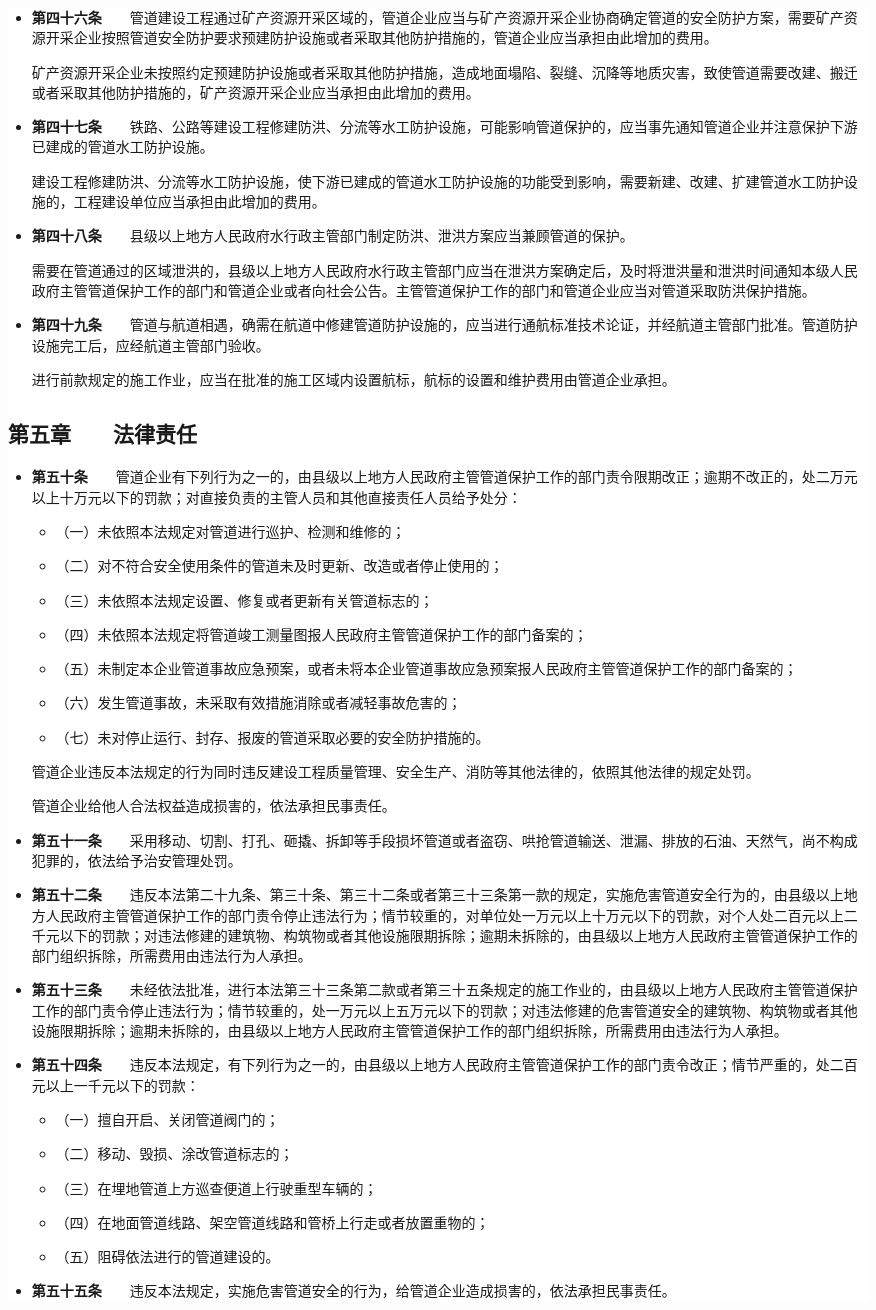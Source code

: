 - **第四十六条**　　管道建设工程通过矿产资源开采区域的，管道企业应当与矿产资源开采企业协商确定管道的安全防护方案，需要矿产资源开采企业按照管道安全防护要求预建防护设施或者采取其他防护措施的，管道企业应当承担由此增加的费用。

  矿产资源开采企业未按照约定预建防护设施或者采取其他防护措施，造成地面塌陷、裂缝、沉降等地质灾害，致使管道需要改建、搬迁或者采取其他防护措施的，矿产资源开采企业应当承担由此增加的费用。

- **第四十七条**　　铁路、公路等建设工程修建防洪、分流等水工防护设施，可能影响管道保护的，应当事先通知管道企业并注意保护下游已建成的管道水工防护设施。

  建设工程修建防洪、分流等水工防护设施，使下游已建成的管道水工防护设施的功能受到影响，需要新建、改建、扩建管道水工防护设施的，工程建设单位应当承担由此增加的费用。

- **第四十八条**　　县级以上地方人民政府水行政主管部门制定防洪、泄洪方案应当兼顾管道的保护。

  需要在管道通过的区域泄洪的，县级以上地方人民政府水行政主管部门应当在泄洪方案确定后，及时将泄洪量和泄洪时间通知本级人民政府主管管道保护工作的部门和管道企业或者向社会公告。主管管道保护工作的部门和管道企业应当对管道采取防洪保护措施。

- **第四十九条**　　管道与航道相遇，确需在航道中修建管道防护设施的，应当进行通航标准技术论证，并经航道主管部门批准。管道防护设施完工后，应经航道主管部门验收。

  进行前款规定的施工作业，应当在批准的施工区域内设置航标，航标的设置和维护费用由管道企业承担。

## 第五章　　法律责任

- **第五十条**　　管道企业有下列行为之一的，由县级以上地方人民政府主管管道保护工作的部门责令限期改正；逾期不改正的，处二万元以上十万元以下的罚款；对直接负责的主管人员和其他直接责任人员给予处分：

  - （一）未依照本法规定对管道进行巡护、检测和维修的；

  - （二）对不符合安全使用条件的管道未及时更新、改造或者停止使用的；

  - （三）未依照本法规定设置、修复或者更新有关管道标志的；

  - （四）未依照本法规定将管道竣工测量图报人民政府主管管道保护工作的部门备案的；

  - （五）未制定本企业管道事故应急预案，或者未将本企业管道事故应急预案报人民政府主管管道保护工作的部门备案的；

  - （六）发生管道事故，未采取有效措施消除或者减轻事故危害的；

  - （七）未对停止运行、封存、报废的管道采取必要的安全防护措施的。

  管道企业违反本法规定的行为同时违反建设工程质量管理、安全生产、消防等其他法律的，依照其他法律的规定处罚。

  管道企业给他人合法权益造成损害的，依法承担民事责任。

- **第五十一条**　　采用移动、切割、打孔、砸撬、拆卸等手段损坏管道或者盗窃、哄抢管道输送、泄漏、排放的石油、天然气，尚不构成犯罪的，依法给予治安管理处罚。

- **第五十二条**　　违反本法第二十九条、第三十条、第三十二条或者第三十三条第一款的规定，实施危害管道安全行为的，由县级以上地方人民政府主管管道保护工作的部门责令停止违法行为；情节较重的，对单位处一万元以上十万元以下的罚款，对个人处二百元以上二千元以下的罚款；对违法修建的建筑物、构筑物或者其他设施限期拆除；逾期未拆除的，由县级以上地方人民政府主管管道保护工作的部门组织拆除，所需费用由违法行为人承担。

- **第五十三条**　　未经依法批准，进行本法第三十三条第二款或者第三十五条规定的施工作业的，由县级以上地方人民政府主管管道保护工作的部门责令停止违法行为；情节较重的，处一万元以上五万元以下的罚款；对违法修建的危害管道安全的建筑物、构筑物或者其他设施限期拆除；逾期未拆除的，由县级以上地方人民政府主管管道保护工作的部门组织拆除，所需费用由违法行为人承担。

- **第五十四条**　　违反本法规定，有下列行为之一的，由县级以上地方人民政府主管管道保护工作的部门责令改正；情节严重的，处二百元以上一千元以下的罚款：

  - （一）擅自开启、关闭管道阀门的；

  - （二）移动、毁损、涂改管道标志的；

  - （三）在埋地管道上方巡查便道上行驶重型车辆的；

  - （四）在地面管道线路、架空管道线路和管桥上行走或者放置重物的；

  - （五）阻碍依法进行的管道建设的。

- **第五十五条**　　违反本法规定，实施危害管道安全的行为，给管道企业造成损害的，依法承担民事责任。
